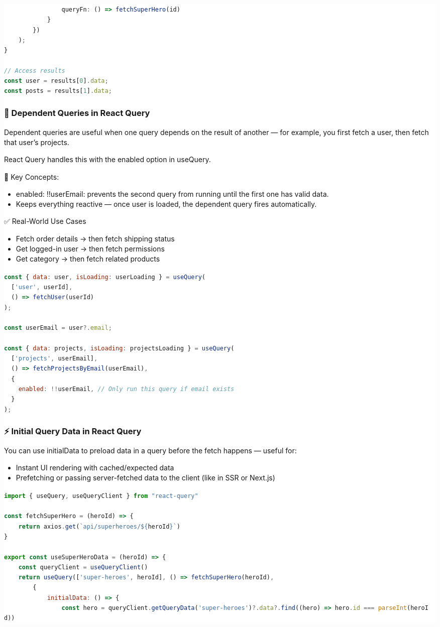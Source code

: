 ```js
                queryFn: () => fetchSuperHero(id)
            }
        })
    );
}

// Access results
const user = results[0].data;
const posts = results[1].data;
```


### 🔄 Dependent Queries in React Query
Dependent queries are useful when one query depends on the result of another — for example, you first fetch a user, then fetch that user’s projects.

React Query handles this with the enabled option in useQuery.

🧠 Key Concepts:
- enabled: !!userEmail: prevents the second query from running until the first one has valid data.
- Keeps everything reactive — once user is loaded, the dependent query fires automatically.

✅ Real-World Use Cases
- Fetch order details → then fetch shipping status
- Get logged-in user → then fetch permissions
- Get category → then fetch related products

```js
const { data: user, isLoading: userLoading } = useQuery(
  ['user', userId],
  () => fetchUser(userId)
);

const userEmail = user?.email;

const { data: projects, isLoading: projectsLoading } = useQuery(
  ['projects', userEmail],
  () => fetchProjectsByEmail(userEmail),
  {
    enabled: !!userEmail, // Only run this query if email exists
  }
);


```


### ⚡ Initial Query Data in React Query
You can use initialData to preload data in a query before the fetch happens — useful for:

- Instant UI rendering with cached/expected data
- Prefetching or passing server-fetched data to the client (like in SSR or Next.js)

```js
import { useQuery, useQueryClient } from "react-query"

const fetchSuperHero = (heroId) => {
    return axios.get(`api/superheroes/${heroId}`)
}

export const useSuperHeroData = (heroId) => {
    const queryClient = useQueryClient()
    return useQuery(['super-heroes', heroId], () => fetchSuperHero(heroId),
        {
            initialData: () => {
                const hero = queryClient.getQueryData('super-heroes')?.data?.find((hero) => hero.id === parseInt(heroId))
```
